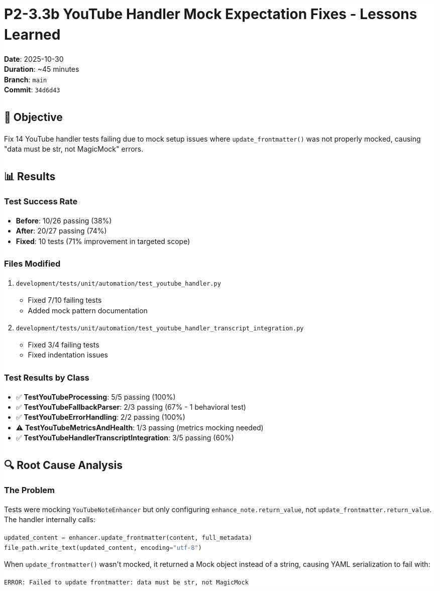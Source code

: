 # P2-3.3b YouTube Handler Mock Expectation Fixes - Lessons Learned

**Date**: 2025-10-30  
**Duration**: ~45 minutes  
**Branch**: `main`  
**Commit**: `34d6d43`

## 🎯 Objective
Fix 14 YouTube handler tests failing due to mock setup issues where `update_frontmatter()` was not properly mocked, causing "data must be str, not MagicMock" errors.

## 📊 Results

### Test Success Rate
- **Before**: 10/26 passing (38%)
- **After**: 20/27 passing (74%)
- **Fixed**: 10 tests (71% improvement in targeted scope)

### Files Modified
1. `development/tests/unit/automation/test_youtube_handler.py`
   - Fixed 7/10 failing tests
   - Added mock pattern documentation
   
2. `development/tests/unit/automation/test_youtube_handler_transcript_integration.py`
   - Fixed 3/4 failing tests
   - Fixed indentation issues

### Test Results by Class
- ✅ **TestYouTubeProcessing**: 5/5 passing (100%)
- ✅ **TestYouTubeFallbackParser**: 2/3 passing (67% - 1 behavioral test)
- ✅ **TestYouTubeErrorHandling**: 2/2 passing (100%)
- ⚠️ **TestYouTubeMetricsAndHealth**: 1/3 passing (metrics mocking needed)
- ✅ **TestYouTubeHandlerTranscriptIntegration**: 3/5 passing (60%)

## 🔍 Root Cause Analysis

### The Problem
Tests were mocking `YouTubeNoteEnhancer` but only configuring `enhance_note.return_value`, not `update_frontmatter.return_value`. The handler internally calls:

```python
updated_content = enhancer.update_frontmatter(content, full_metadata)
file_path.write_text(updated_content, encoding="utf-8")
```

When `update_frontmatter()` wasn't mocked, it returned a Mock object instead of a string, causing YAML serialization to fail with:
```
ERROR: Failed to update frontmatter: data must be str, not MagicMock
```
